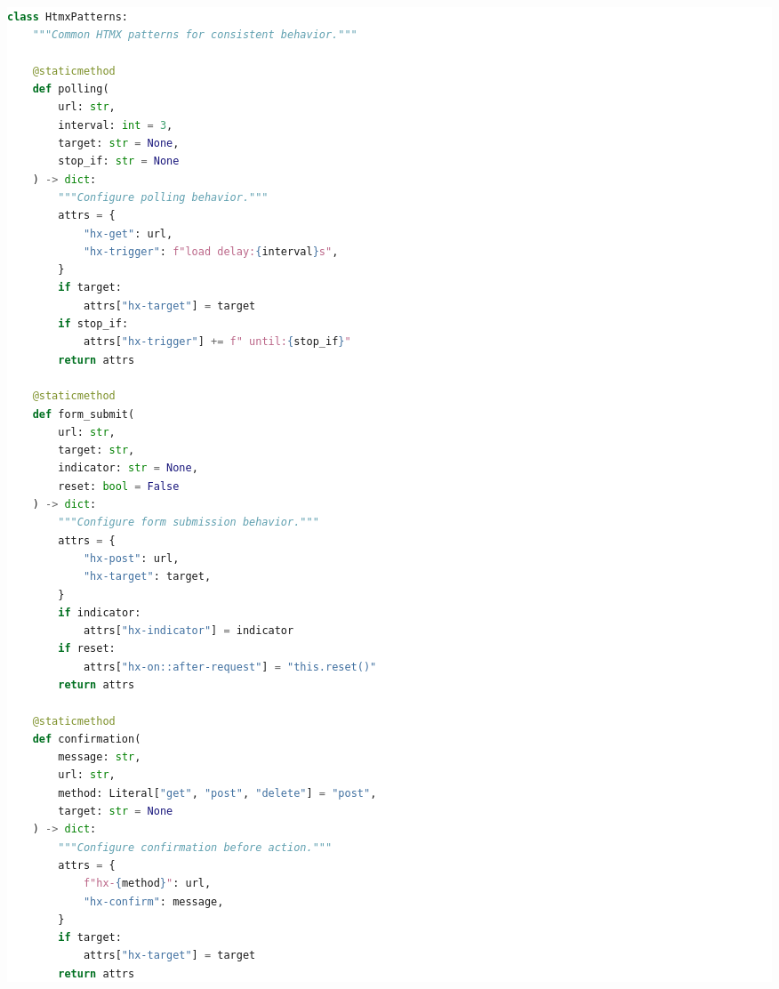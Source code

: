 ```````python
class HtmxPatterns:
    """Common HTMX patterns for consistent behavior."""
    
    @staticmethod
    def polling(
        url: str,
        interval: int = 3,
        target: str = None,
        stop_if: str = None
    ) -> dict:
        """Configure polling behavior."""
        attrs = {
            "hx-get": url,
            "hx-trigger": f"load delay:{interval}s",
        }
        if target:
            attrs["hx-target"] = target
        if stop_if:
            attrs["hx-trigger"] += f" until:{stop_if}"
        return attrs

    @staticmethod
    def form_submit(
        url: str,
        target: str,
        indicator: str = None,
        reset: bool = False
    ) -> dict:
        """Configure form submission behavior."""
        attrs = {
            "hx-post": url,
            "hx-target": target,
        }
        if indicator:
            attrs["hx-indicator"] = indicator
        if reset:
            attrs["hx-on::after-request"] = "this.reset()"
        return attrs

    @staticmethod
    def confirmation(
        message: str,
        url: str,
        method: Literal["get", "post", "delete"] = "post",
        target: str = None
    ) -> dict:
        """Configure confirmation before action."""
        attrs = {
            f"hx-{method}": url,
            "hx-confirm": message,
        }
        if target:
            attrs["hx-target"] = target
        return attrs
```````
